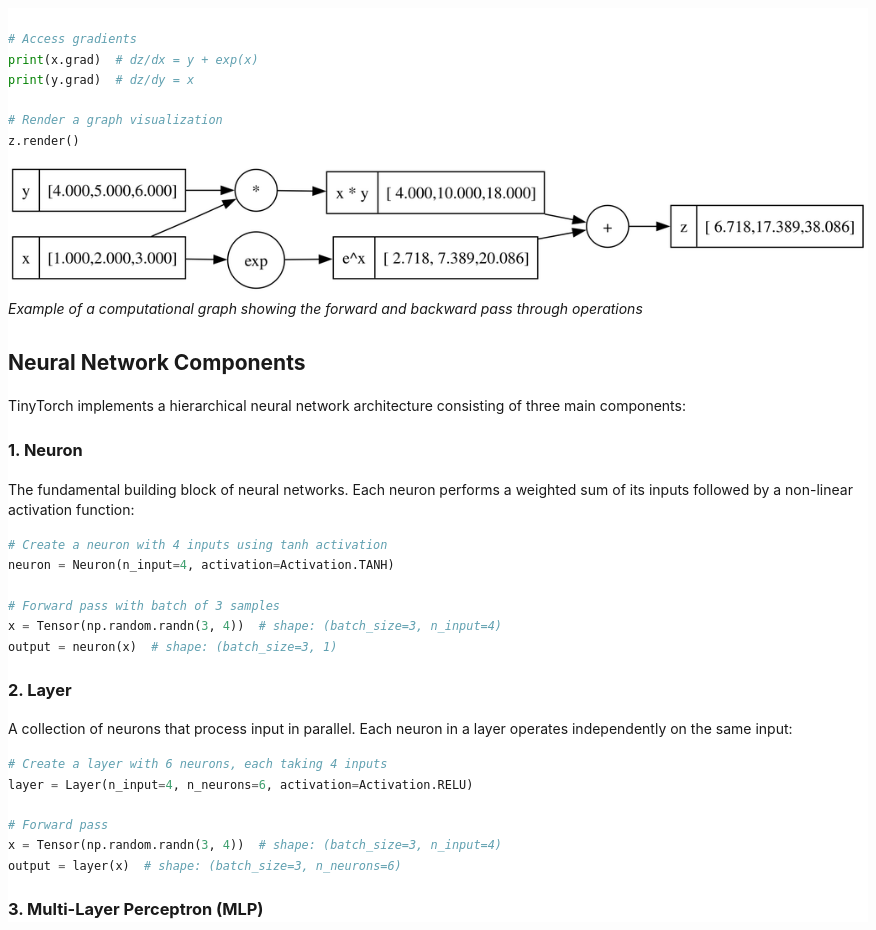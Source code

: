 ```python

# Access gradients
print(x.grad)  # dz/dx = y + exp(x)
print(y.grad)  # dz/dy = x

# Render a graph visualization
z.render()
```

![Computational Graph](./assets/computational_graph.svg)
*Example of a computational graph showing the forward and backward pass through operations*

## Neural Network Components

TinyTorch implements a hierarchical neural network architecture consisting of three main components:

### 1. Neuron

The fundamental building block of neural networks. Each neuron performs a weighted sum of its inputs followed by a non-linear activation function:

```python
# Create a neuron with 4 inputs using tanh activation
neuron = Neuron(n_input=4, activation=Activation.TANH)

# Forward pass with batch of 3 samples
x = Tensor(np.random.randn(3, 4))  # shape: (batch_size=3, n_input=4)
output = neuron(x)  # shape: (batch_size=3, 1)
```

### 2. Layer

A collection of neurons that process input in parallel. Each neuron in a layer operates independently on the same input:

```python
# Create a layer with 6 neurons, each taking 4 inputs
layer = Layer(n_input=4, n_neurons=6, activation=Activation.RELU)

# Forward pass
x = Tensor(np.random.randn(3, 4))  # shape: (batch_size=3, n_input=4)
output = layer(x)  # shape: (batch_size=3, n_neurons=6)
```

### 3. Multi-Layer Perceptron (MLP)
